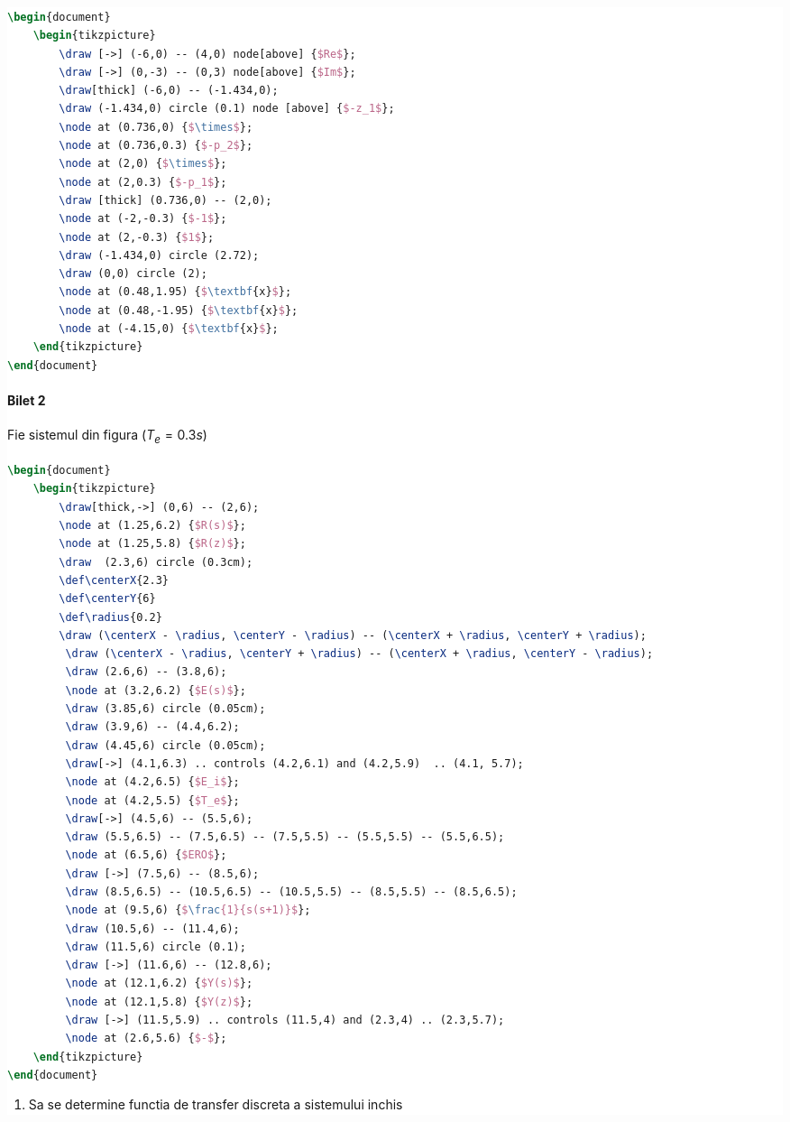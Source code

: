 
```tikz
\begin{document}
	\begin{tikzpicture}
		\draw [->] (-6,0) -- (4,0) node[above] {$Re$};
		\draw [->] (0,-3) -- (0,3) node[above] {$Im$};
		\draw[thick] (-6,0) -- (-1.434,0);
		\draw (-1.434,0) circle (0.1) node [above] {$-z_1$};
		\node at (0.736,0) {$\times$}; 
		\node at (0.736,0.3) {$-p_2$};
		\node at (2,0) {$\times$}; 
		\node at (2,0.3) {$-p_1$};
		\draw [thick] (0.736,0) -- (2,0);
		\node at (-2,-0.3) {$-1$};
		\node at (2,-0.3) {$1$};
		\draw (-1.434,0) circle (2.72);
		\draw (0,0) circle (2);
		\node at (0.48,1.95) {$\textbf{x}$};
		\node at (0.48,-1.95) {$\textbf{x}$};
		\node at (-4.15,0) {$\textbf{x}$}; 
	\end{tikzpicture}
\end{document}
```
#### Bilet 2
Fie sistemul din figura ($T_{e}=0.3s$)
```tikz
\begin{document}
	\begin{tikzpicture}
		\draw[thick,->] (0,6) -- (2,6);
		\node at (1.25,6.2) {$R(s)$};
		\node at (1.25,5.8) {$R(z)$};
		\draw  (2.3,6) circle (0.3cm);
		\def\centerX{2.3} 
		\def\centerY{6} 
		\def\radius{0.2}
		\draw (\centerX - \radius, \centerY - \radius) -- (\centerX + \radius, \centerY + \radius);
		 \draw (\centerX - \radius, \centerY + \radius) -- (\centerX + \radius, \centerY - \radius);
		 \draw (2.6,6) -- (3.8,6);
		 \node at (3.2,6.2) {$E(s)$};
		 \draw (3.85,6) circle (0.05cm);
		 \draw (3.9,6) -- (4.4,6.2);
		 \draw (4.45,6) circle (0.05cm);
		 \draw[->] (4.1,6.3) .. controls (4.2,6.1) and (4.2,5.9)  .. (4.1, 5.7);
		 \node at (4.2,6.5) {$E_i$};
		 \node at (4.2,5.5) {$T_e$};
		 \draw[->] (4.5,6) -- (5.5,6);
		 \draw (5.5,6.5) -- (7.5,6.5) -- (7.5,5.5) -- (5.5,5.5) -- (5.5,6.5);
		 \node at (6.5,6) {$ERO$};
		 \draw [->] (7.5,6) -- (8.5,6);
		 \draw (8.5,6.5) -- (10.5,6.5) -- (10.5,5.5) -- (8.5,5.5) -- (8.5,6.5);
		 \node at (9.5,6) {$\frac{1}{s(s+1)}$};
		 \draw (10.5,6) -- (11.4,6);
		 \draw (11.5,6) circle (0.1);
		 \draw [->] (11.6,6) -- (12.8,6);
		 \node at (12.1,6.2) {$Y(s)$};
		 \node at (12.1,5.8) {$Y(z)$};
		 \draw [->] (11.5,5.9) .. controls (11.5,4) and (2.3,4) .. (2.3,5.7); 
		 \node at (2.6,5.6) {$-$};
	\end{tikzpicture}
\end{document}

```
1. Sa se determine functia de transfer discreta a sistemului inchis